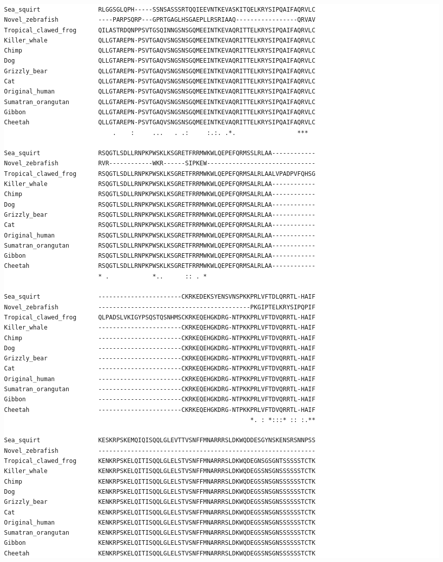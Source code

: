     Sea_squirt                RLGGSGLQPH-----SSNSASSSRTQQIEEVNTKEVASKITQELKRYSIPQAIFAQRVLC
    Novel_zebrafish           ----PARPSQRP---GPRTGAGLHSGAEPLLRSRIAAQ-----------------QRVAV
    Tropical_clawed_frog      QILASTRDQNPPSVTGSQINNGSNSGQMEEINTKEVAQRITTELKRYSIPQAIFAQRVLC
    Killer_whale              QLLGTAREPN-PSVTGAQVSNGSNSGQMEEINTKEVAQRITTELKRYSIPQAIFAQRVLC
    Chimp                     QLLGTAREPN-PSVTGAQVSNGSNSGQMEEINTKEVAQRITTELKRYSIPQAIFAQRVLC
    Dog                       QLLGTAREPN-PSVTGAQVSNGSNSGQMEEINTKEVAQRITTELKRYSIPQAIFAQRVLC
    Grizzly_bear              QLLGTAREPN-PSVTGAQVSNGSNSGQMEEINTKEVAQRITTELKRYSIPQAIFAQRVLC
    Cat                       QLLGTAREPN-PSVTGAQVSNGSNSGQMEEINTKEVAQRITTELKRYSIPQAIFAQRVLC
    Original_human            QLLGTAREPN-PSVTGAQVSNGSNSGQMEEINTKEVAQRITTELKRYSIPQAIFAQRVLC
    Sumatran_orangutan        QLLGTAREPN-PSVTGAQVSNGSNSGQMEEINTKEVAQRITTELKRYSIPQAIFAQRVLC
    Gibbon                    QLLGTAREPN-PSVTGAQVSNGSNSGQMEEINTKEVAQRITTELKRYSIPQAIFAQRVLC
    Cheetah                   QLLGTAREPN-PSVTGAQVSNGSNSGQMEEINTKEVAQRITTELKRYSIPQAIFAQRVLC
                                  .    :     ...   . .:     :.:. .*.                 ***  

    Sea_squirt                RSQGTLSDLLRNPKPWSKLKSGRETFRRMWKWLQEPEFQRMSSLRLAA------------
    Novel_zebrafish           RVR------------WKR------SIPKEW------------------------------
    Tropical_clawed_frog      RSQGTLSDLLRNPKPWSKLKSGRETFRRMWKWLQEPEFQRMSALRLAALVPADPVFQHSG
    Killer_whale              RSQGTLSDLLRNPKPWSKLKSGRETFRRMWKWLQEPEFQRMSALRLAA------------
    Chimp                     RSQGTLSDLLRNPKPWSKLKSGRETFRRMWKWLQEPEFQRMSALRLAA------------
    Dog                       RSQGTLSDLLRNPKPWSKLKSGRETFRRMWKWLQEPEFQRMSALRLAA------------
    Grizzly_bear              RSQGTLSDLLRNPKPWSKLKSGRETFRRMWKWLQEPEFQRMSALRLAA------------
    Cat                       RSQGTLSDLLRNPKPWSKLKSGRETFRRMWKWLQEPEFQRMSALRLAA------------
    Original_human            RSQGTLSDLLRNPKPWSKLKSGRETFRRMWKWLQEPEFQRMSALRLAA------------
    Sumatran_orangutan        RSQGTLSDLLRNPKPWSKLKSGRETFRRMWKWLQEPEFQRMSALRLAA------------
    Gibbon                    RSQGTLSDLLRNPKPWSKLKSGRETFRRMWKWLQEPEFQRMSALRLAA------------
    Cheetah                   RSQGTLSDLLRNPKPWSKLKSGRETFRRMWKWLQEPEFQRMSALRLAA------------
                              * .            *..      :: . *                              

    Sea_squirt                -----------------------CKRKEDEKSYENSVNSPKKPRLVFTDLQRRTL-HAIF
    Novel_zebrafish           ------------------------------------------PKGIPTELKRYSIPQPIF
    Tropical_clawed_frog      QLPADSLVKIGYPSQSTQSNHMSCKRKEQEHGKDRG-NTPKKPRLVFTDVQRRTL-HAIF
    Killer_whale              -----------------------CKRKEQEHGKDRG-NTPKKPRLVFTDVQRRTL-HAIF
    Chimp                     -----------------------CKRKEQEHGKDRG-NTPKKPRLVFTDVQRRTL-HAIF
    Dog                       -----------------------CKRKEQEHGKDRG-NTPKKPRLVFTDVQRRTL-HAIF
    Grizzly_bear              -----------------------CKRKEQEHGKDRG-NTPKKPRLVFTDVQRRTL-HAIF
    Cat                       -----------------------CKRKEQEHGKDRG-NTPKKPRLVFTDVQRRTL-HAIF
    Original_human            -----------------------CKRKEQEHGKDRG-NTPKKPRLVFTDVQRRTL-HAIF
    Sumatran_orangutan        -----------------------CKRKEQEHGKDRG-NTPKKPRLVFTDVQRRTL-HAIF
    Gibbon                    -----------------------CKRKEQEHGKDRG-NTPKKPRLVFTDVQRRTL-HAIF
    Cheetah                   -----------------------CKRKEQEHGKDRG-NTPKKPRLVFTDVQRRTL-HAIF
                                                                        *. : *:::* :: :.**

    Sea_squirt                KESKRPSKEMQIQISQQLGLEVTTVSNFFMNARRRSLDKWQDDESGYNSKENSRSNNPSS
    Novel_zebrafish           ------------------------------------------------------------
    Tropical_clawed_frog      KENKRPSKELQITISQQLGLELSTVSNFFMNARRRSLDKWQDEGNSGSGNTSSSSSTCTK
    Killer_whale              KENKRPSKELQITISQQLGLELSTVSNFFMNARRRSLDKWQDEGSSNSGNSSSSSSTCTK
    Chimp                     KENKRPSKELQITISQQLGLELSTVSNFFMNARRRSLDKWQDEGSSNSGNSSSSSSTCTK
    Dog                       KENKRPSKELQITISQQLGLELSTVSNFFMNARRRSLDKWQDEGSSNSGNSSSSSSTCTK
    Grizzly_bear              KENKRPSKELQITISQQLGLELSTVSNFFMNARRRSLDKWQDEGSSNSGNSSSSSSTCTK
    Cat                       KENKRPSKELQITISQQLGLELSTVSNFFMNARRRSLDKWQDEGSSNSGNSSSSSSTCTK
    Original_human            KENKRPSKELQITISQQLGLELSTVSNFFMNARRRSLDKWQDEGSSNSGNSSSSSSTCTK
    Sumatran_orangutan        KENKRPSKELQITISQQLGLELSTVSNFFMNARRRSLDKWQDEGSSNSGNSSSSSSTCTK
    Gibbon                    KENKRPSKELQITISQQLGLELSTVSNFFMNARRRSLDKWQDEGSSNSGNSSSSSSTCTK
    Cheetah                   KENKRPSKELQITISQQLGLELSTVSNFFMNARRRSLDKWQDEGSSNSGNSSSSSSTCTK
                                                                                          